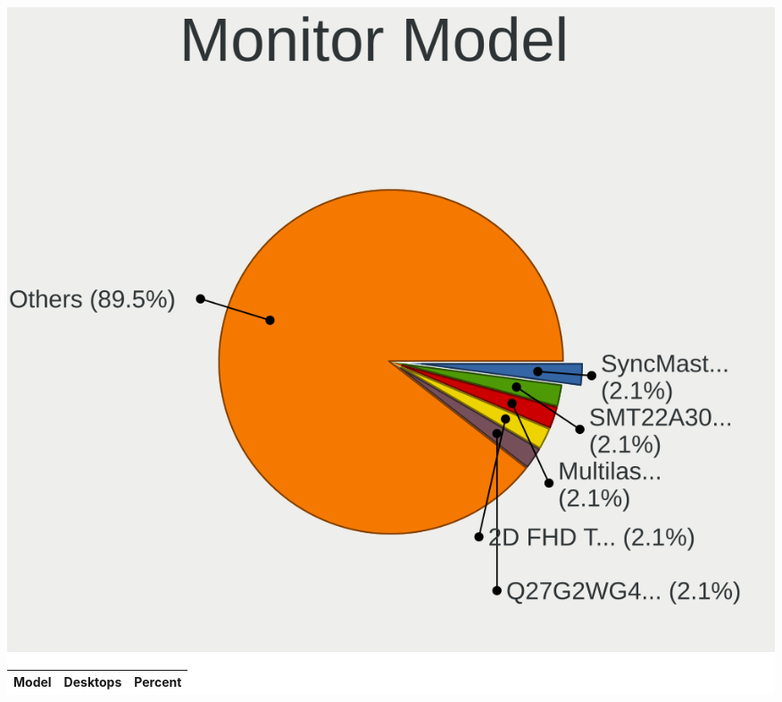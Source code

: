 ![Monitor Model](./images/pie_chart/mon_model.svg)


| Model                                                                  | Desktops | Percent |
|------------------------------------------------------------------------|----------|---------|
